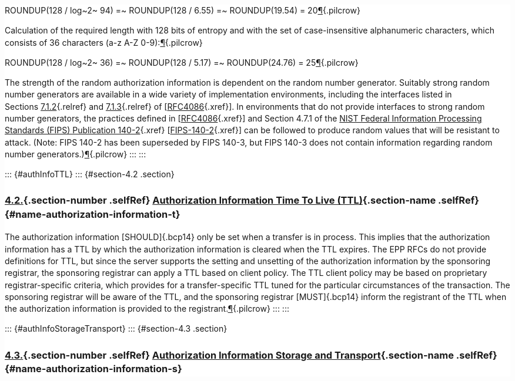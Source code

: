ROUNDUP(128 / log~2~ 94) =\~ ROUNDUP(128 / 6.55) =\~ ROUNDUP(19.54) =
20[¶](#section-4.1-3){.pilcrow}

Calculation of the required length with 128 bits of entropy and with the
set of case-insensitive alphanumeric characters, which consists of 36
characters (a-z A-Z 0-9):[¶](#section-4.1-4){.pilcrow}

ROUNDUP(128 / log~2~ 36) =\~ ROUNDUP(128 / 5.17) =\~ ROUNDUP(24.76) =
25[¶](#section-4.1-5){.pilcrow}

The strength of the random authorization information is dependent on the
random number generator. Suitably strong random number generators are
available in a wide variety of implementation environments, including
the interfaces listed in
Sections [7.1.2](https://www.rfc-editor.org/rfc/rfc4086#section-7.1.2){.relref}
and
[7.1.3](https://www.rfc-editor.org/rfc/rfc4086#section-7.1.3){.relref}
of \[[RFC4086](#RFC4086){.xref}\]. In environments that do not provide
interfaces to strong random number generators, the practices defined in
\[[RFC4086](#RFC4086){.xref}\] and Section 4.7.1 of the [NIST Federal
Information Processing Standards (FIPS) Publication
140-2](#FIPS-140-2){.xref} \[[FIPS-140-2](#FIPS-140-2){.xref}\] can be
followed to produce random values that will be resistant to attack.
(Note: FIPS 140-2 has been superseded by FIPS 140-3, but FIPS 140-3 does
not contain information regarding random number
generators.)[¶](#section-4.1-6){.pilcrow}
:::
:::

::: {#authInfoTTL}
::: {#section-4.2 .section}
### [4.2.](#section-4.2){.section-number .selfRef} [Authorization Information Time To Live (TTL)](#name-authorization-information-t){.section-name .selfRef} {#name-authorization-information-t}

The authorization information [SHOULD]{.bcp14} only be set when a
transfer is in process. This implies that the authorization information
has a TTL by which the authorization information is cleared when the TTL
expires. The EPP RFCs do not provide definitions for TTL, but since the
server supports the setting and unsetting of the authorization
information by the sponsoring registrar, the sponsoring registrar can
apply a TTL based on client policy. The TTL client policy may be based
on proprietary registrar-specific criteria, which provides for a
transfer-specific TTL tuned for the particular circumstances of the
transaction. The sponsoring registrar will be aware of the TTL, and the
sponsoring registrar [MUST]{.bcp14} inform the registrant of the TTL
when the authorization information is provided to the
registrant.[¶](#section-4.2-1){.pilcrow}
:::
:::

::: {#authInfoStorageTransport}
::: {#section-4.3 .section}
### [4.3.](#section-4.3){.section-number .selfRef} [Authorization Information Storage and Transport](#name-authorization-information-s){.section-name .selfRef} {#name-authorization-information-s}
